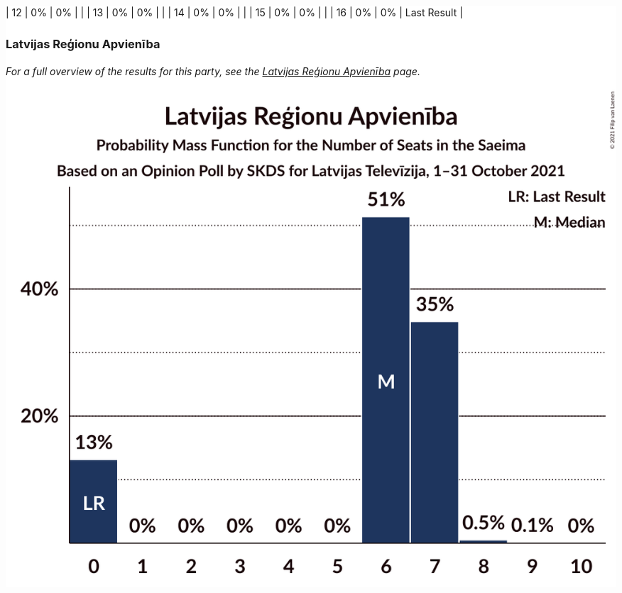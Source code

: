 | 12 | 0% | 0% |  |
| 13 | 0% | 0% |  |
| 14 | 0% | 0% |  |
| 15 | 0% | 0% |  |
| 16 | 0% | 0% | Last Result |

### Latvijas Reģionu Apvienība

*For a full overview of the results for this party, see the [Latvijas Reģionu Apvienība](party-latvijasreģionuapvienība.html) page.*

![Graph with seats probability mass function not yet produced](2021-10-31-SKDS-seats-pmf-latvijasreģionuapvienība.png "Seats Probability Mass Function")
